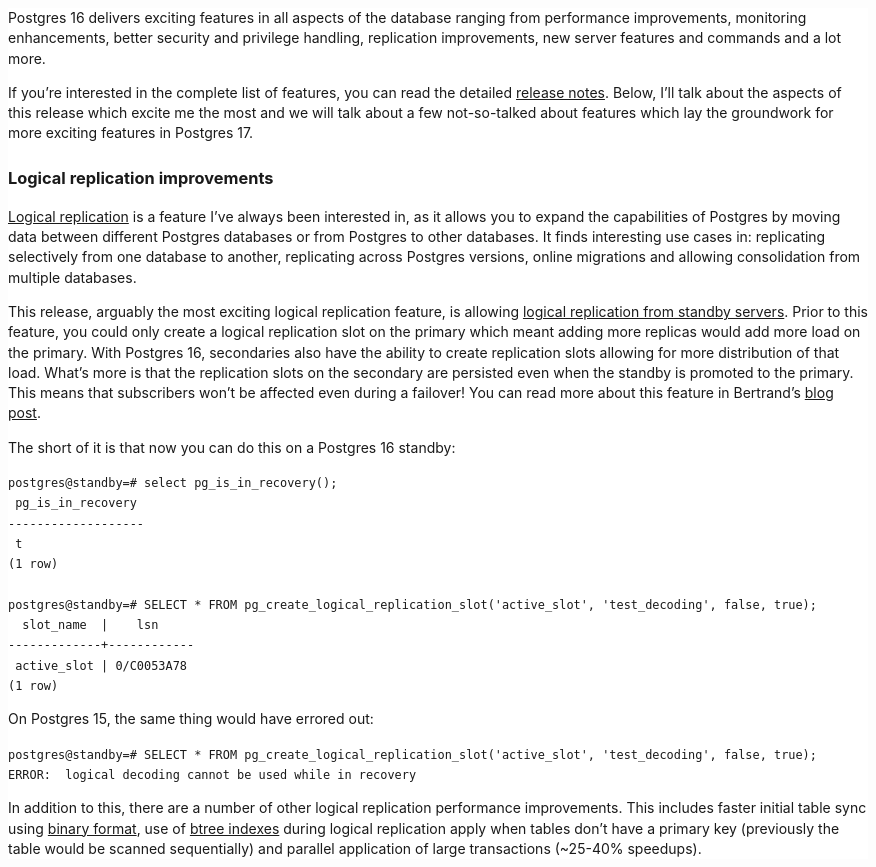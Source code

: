 Postgres 16 delivers exciting features in all aspects of the database ranging from performance improvements, monitoring enhancements, better security and privilege handling, replication improvements, new server features and commands and a lot more. 

If you’re interested in the complete list of features, you can read the detailed [release notes](https://www.postgresql.org/docs/16/release-16.html). Below, I’ll talk about the aspects of this release which excite me the most and we will talk about a few not-so-talked about features which lay the groundwork for more exciting features in Postgres 17.


### Logical replication improvements

[Logical replication](https://www.postgresql.org/docs/current/logical-replication.html) is a feature I’ve always been interested in, as it allows you to expand the capabilities of Postgres by moving data between different Postgres databases or from Postgres to other databases. It finds interesting use cases in: replicating selectively from one database to another, replicating across Postgres versions, online migrations and allowing consolidation from multiple databases.

This release, arguably the most exciting logical replication feature, is allowing [logical replication from standby servers](https://pganalyze.com/blog/5mins-postgres-16-logical-decoding). Prior to this feature, you could only create a logical replication slot on the primary which meant adding more replicas would add more load on the primary. With Postgres 16, secondaries also have the ability to create replication slots allowing for more distribution of that load. What’s more is that the replication slots on the secondary are persisted even when the standby is promoted to the primary. This means that subscribers won’t be affected even during a failover! You can read more about this feature in Bertrand’s [blog post](https://bdrouvot.github.io/2023/04/19/postgres-16-highlight-logical-decoding-on-standby/).

The short of it is that now you can do this on a Postgres 16 standby:

```
postgres@standby=# select pg_is_in_recovery();
 pg_is_in_recovery
-------------------
 t
(1 row)

postgres@standby=# SELECT * FROM pg_create_logical_replication_slot('active_slot', 'test_decoding', false, true);
  slot_name  |    lsn
-------------+------------
 active_slot | 0/C0053A78
(1 row)
```

On Postgres 15, the same thing would have errored out:
```
postgres@standby=# SELECT * FROM pg_create_logical_replication_slot('active_slot', 'test_decoding', false, true);
ERROR:  logical decoding cannot be used while in recovery
```

In addition to this, there are a number of other logical replication performance improvements. This includes faster initial table sync using [binary format](https://www.postgresql.org/message-id/flat/TYCPR01MB8373B593010467315C2BA8EBED229%40TYCPR01MB8373.jpnprd01.prod.outlook.com#be8109723de40d3724730713175517ab), use of [btree indexes](https://www.postgresql.org/message-id/flat/CACawEhX6TvX%2Bj8EpcpCKvnMGao8Gcp8W43Sgc87pg9o6-Xbf2Q%40mail.gmail.com#81e7ec5c7732e7492c9e28d0f38df657) during logical replication apply when tables don’t have a primary key (previously the table would be scanned sequentially) and parallel application of large transactions (~25-40% speedups).
